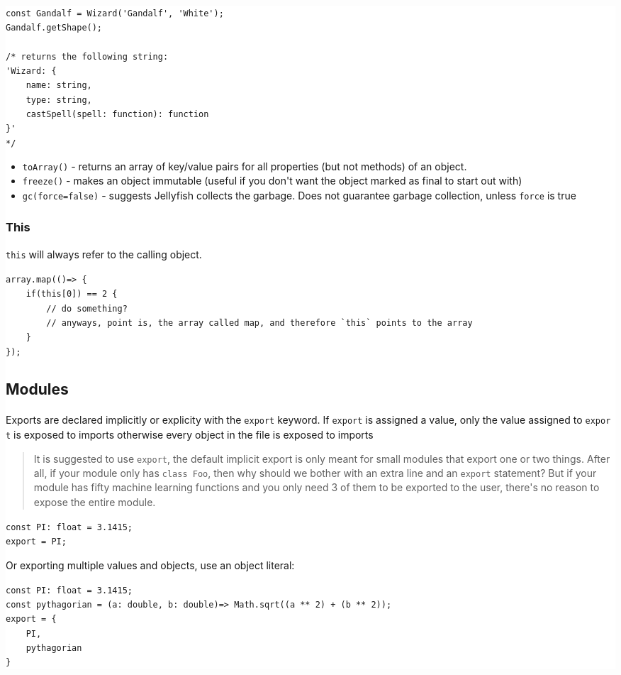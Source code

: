     const Gandalf = Wizard('Gandalf', 'White');
    Gandalf.getShape(); 

    /* returns the following string: 
    'Wizard: {
        name: string,
        type: string,
        castSpell(spell: function): function
    }' 
    */
* `toArray()` - returns an array of key/value pairs for all properties (but not methods) of an object.
* `freeze()` - makes an object immutable (useful if you don't want the object marked as final to start out with)
* `gc(force=false)` - suggests Jellyfish collects the garbage.  Does not guarantee garbage collection, unless `force` is true

### This

`this` will always refer to the calling object.

```
array.map(()=> {
    if(this[0]) == 2 {
        // do something?
        // anyways, point is, the array called map, and therefore `this` points to the array
    }
});
```

## Modules

Exports are declared implicitly or explicity with the `export` keyword.  If `export` is assigned a value, only the value assigned to `export` is exposed to imports otherwise every object in the file is exposed to imports

> It is suggested to use `export`, the default implicit export is only meant for small modules that export one or two things.  After all, if your module only has `class Foo`, then why should we bother with an extra line and an `export` statement?  But if your module has fifty machine learning functions and you only need 3 of them to be exported to the user, there's no reason to expose the entire module.

```
const PI: float = 3.1415;
export = PI;
```

Or exporting multiple values and objects, use an object literal:

```
const PI: float = 3.1415;
const pythagorian = (a: double, b: double)=> Math.sqrt((a ** 2) + (b ** 2));
export = {
    PI,
    pythagorian
}
```

